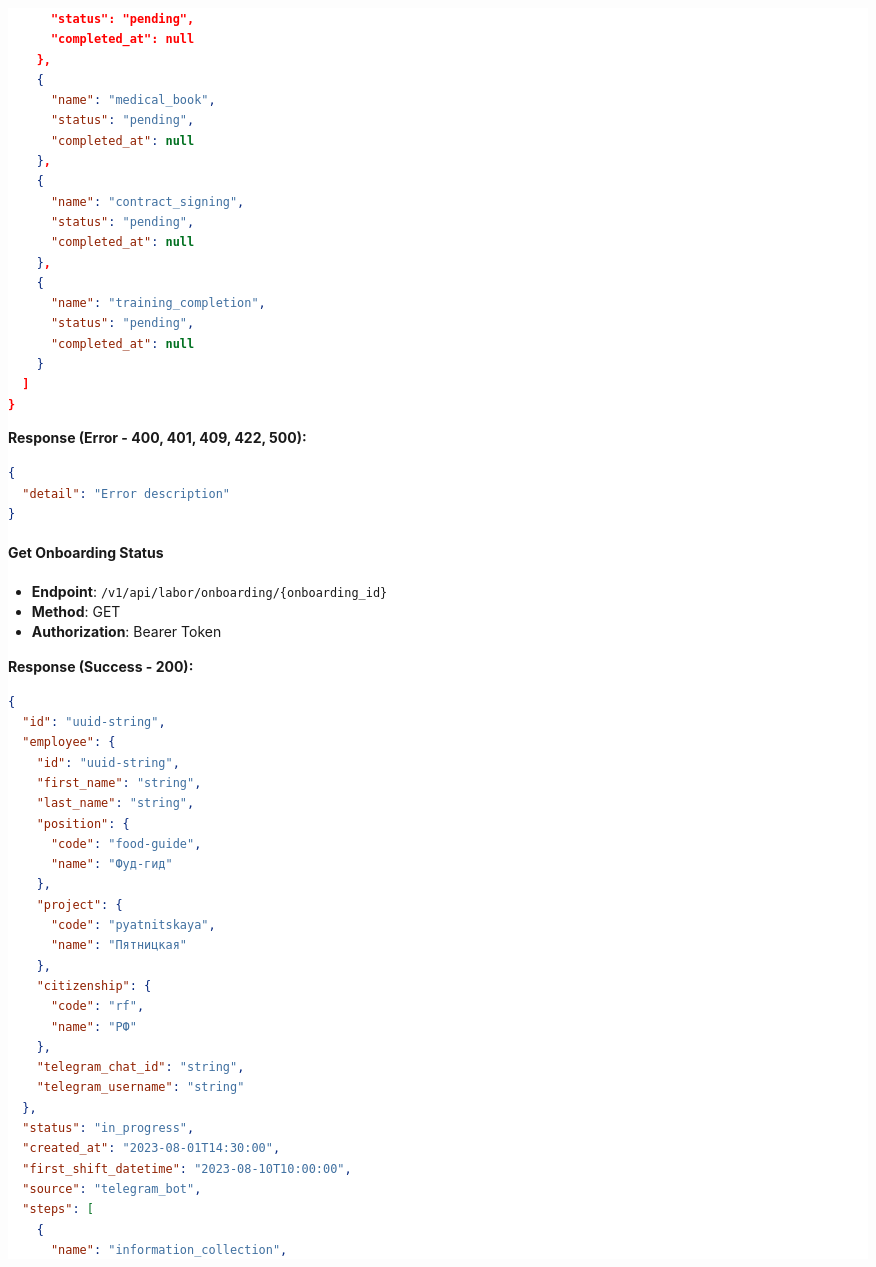 ```json
      "status": "pending",
      "completed_at": null
    },
    {
      "name": "medical_book",
      "status": "pending",
      "completed_at": null
    },
    {
      "name": "contract_signing",
      "status": "pending",
      "completed_at": null
    },
    {
      "name": "training_completion",
      "status": "pending",
      "completed_at": null
    }
  ]
}
```

**Response (Error - 400, 401, 409, 422, 500):**
```json
{
  "detail": "Error description"
}
```

#### Get Onboarding Status
- **Endpoint**: `/v1/api/labor/onboarding/{onboarding_id}`
- **Method**: GET
- **Authorization**: Bearer Token

**Response (Success - 200):**
```json
{
  "id": "uuid-string",
  "employee": {
    "id": "uuid-string",
    "first_name": "string",
    "last_name": "string",
    "position": {
      "code": "food-guide",
      "name": "Фуд-гид"
    },
    "project": {
      "code": "pyatnitskaya",
      "name": "Пятницкая"
    },
    "citizenship": {
      "code": "rf",
      "name": "РФ"
    },
    "telegram_chat_id": "string",
    "telegram_username": "string"
  },
  "status": "in_progress",
  "created_at": "2023-08-01T14:30:00",
  "first_shift_datetime": "2023-08-10T10:00:00",
  "source": "telegram_bot",
  "steps": [
    {
      "name": "information_collection",
```